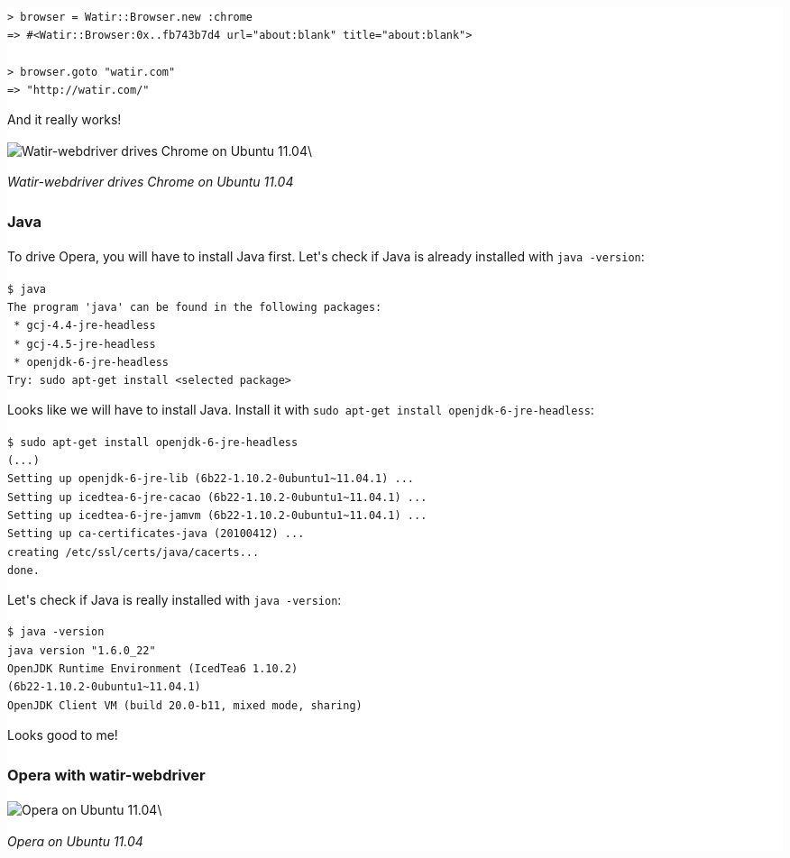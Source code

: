     > browser = Watir::Browser.new :chrome
    => #<Watir::Browser:0x..fb743b7d4 url="about:blank" title="about:blank">

    > browser.goto "watir.com"
    => "http://watir.com/"

And it really works!

![Watir-webdriver drives Chrome on Ubuntu 11.04](https://github.com/zeljkofilipin/watirbook/raw/master/images/installation/ubuntu/webdriver-chrome.png)\

*Watir-webdriver drives Chrome on Ubuntu 11.04*





### Java ###

To drive Opera, you will have to install Java first. Let's check if Java is already installed with `java -version`:

    $ java
    The program 'java' can be found in the following packages:
     * gcj-4.4-jre-headless
     * gcj-4.5-jre-headless
     * openjdk-6-jre-headless
    Try: sudo apt-get install <selected package>

Looks like we will have to install Java. Install it with `sudo apt-get install openjdk-6-jre-headless`:

    $ sudo apt-get install openjdk-6-jre-headless
    (...)
    Setting up openjdk-6-jre-lib (6b22-1.10.2-0ubuntu1~11.04.1) ...
    Setting up icedtea-6-jre-cacao (6b22-1.10.2-0ubuntu1~11.04.1) ...
    Setting up icedtea-6-jre-jamvm (6b22-1.10.2-0ubuntu1~11.04.1) ...
    Setting up ca-certificates-java (20100412) ...
    creating /etc/ssl/certs/java/cacerts...
    done.

Let's check if Java is really installed with `java -version`:

    $ java -version
    java version "1.6.0_22"
    OpenJDK Runtime Environment (IcedTea6 1.10.2)
    (6b22-1.10.2-0ubuntu1~11.04.1)
    OpenJDK Client VM (build 20.0-b11, mixed mode, sharing)

Looks good to me!





### Opera with watir-webdriver ###

![Opera on Ubuntu 11.04](https://github.com/zeljkofilipin/watirbook/raw/master/images/installation/ubuntu/opera.png)\

*Opera on Ubuntu 11.04*

